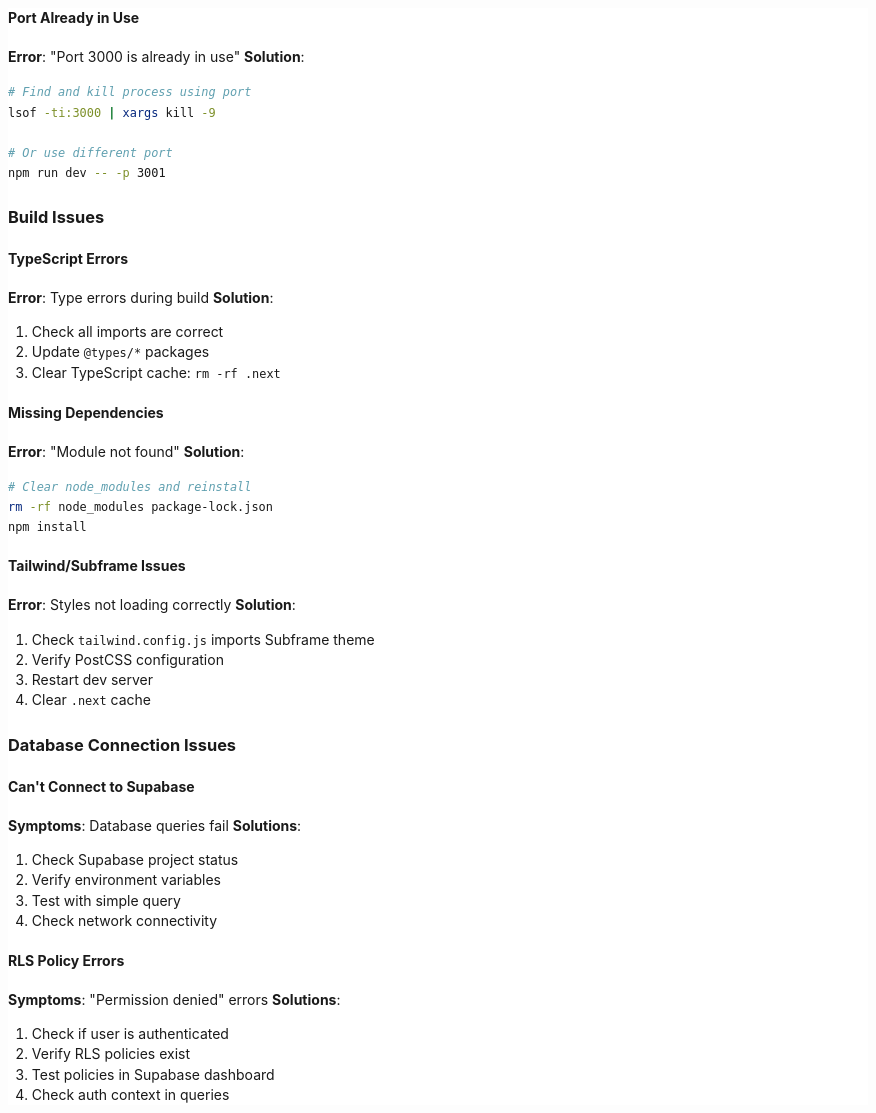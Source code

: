 #### Port Already in Use
**Error**: "Port 3000 is already in use"
**Solution**:
```bash
# Find and kill process using port
lsof -ti:3000 | xargs kill -9

# Or use different port
npm run dev -- -p 3001
```

### Build Issues

#### TypeScript Errors
**Error**: Type errors during build
**Solution**:
1. Check all imports are correct
2. Update `@types/*` packages
3. Clear TypeScript cache: `rm -rf .next`

#### Missing Dependencies
**Error**: "Module not found"
**Solution**:
```bash
# Clear node_modules and reinstall
rm -rf node_modules package-lock.json
npm install
```

#### Tailwind/Subframe Issues
**Error**: Styles not loading correctly
**Solution**:
1. Check `tailwind.config.js` imports Subframe theme
2. Verify PostCSS configuration
3. Restart dev server
4. Clear `.next` cache

### Database Connection Issues

#### Can't Connect to Supabase
**Symptoms**: Database queries fail
**Solutions**:
1. Check Supabase project status
2. Verify environment variables
3. Test with simple query
4. Check network connectivity

#### RLS Policy Errors
**Symptoms**: "Permission denied" errors
**Solutions**:
1. Check if user is authenticated
2. Verify RLS policies exist
3. Test policies in Supabase dashboard
4. Check auth context in queries

